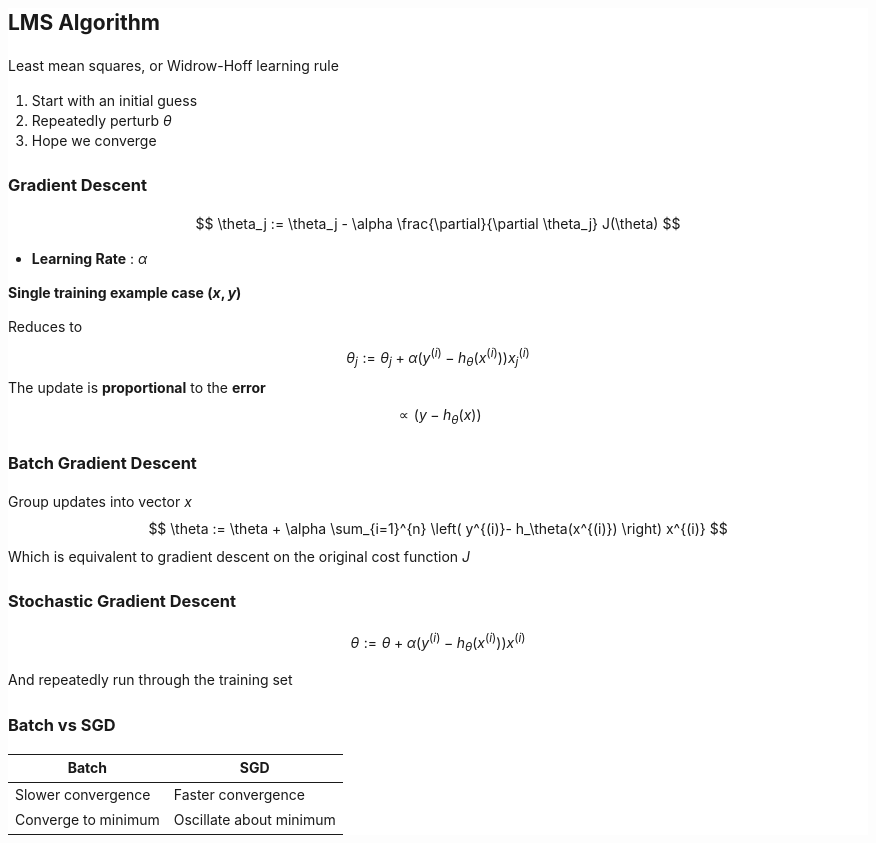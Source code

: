 

## LMS Algorithm

Least mean squares, or Widrow-Hoff learning rule

1. Start with an initial guess
2. Repeatedly perturb $\theta$ 
3. Hope we converge

### Gradient Descent

$$
\theta_j := \theta_j - \alpha \frac{\partial}{\partial \theta_j} J(\theta)
$$

- **Learning Rate** : $\alpha$ 

**Single training example case $(x,y)$**

Reduces to
$$
\theta_j := \theta_j + \alpha (y^{(i)} - h_\theta (x^{(i)})) x_j^{(i)}
$$
The update is **proportional** to the **error**
$$
\propto (y - h_\theta(x))
$$

### Batch Gradient Descent

Group updates into vector $x$
$$
\theta := \theta + \alpha \sum_{i=1}^{n}
\left(
	y^{(i)}- h_\theta(x^{(i)})
\right) x^{(i)}
$$
Which is equivalent to gradient descent on the original cost function $J$

### Stochastic Gradient Descent

$$
\theta := \theta + \alpha
\left(
	y^{(i)}- h_\theta(x^{(i)})
\right) x^{(i)}
$$

And repeatedly run through the training set

### Batch vs SGD

| Batch               | SGD                     |
| ------------------- | ----------------------- |
| Slower convergence  | Faster convergence      |
| Converge to minimum | Oscillate about minimum |
